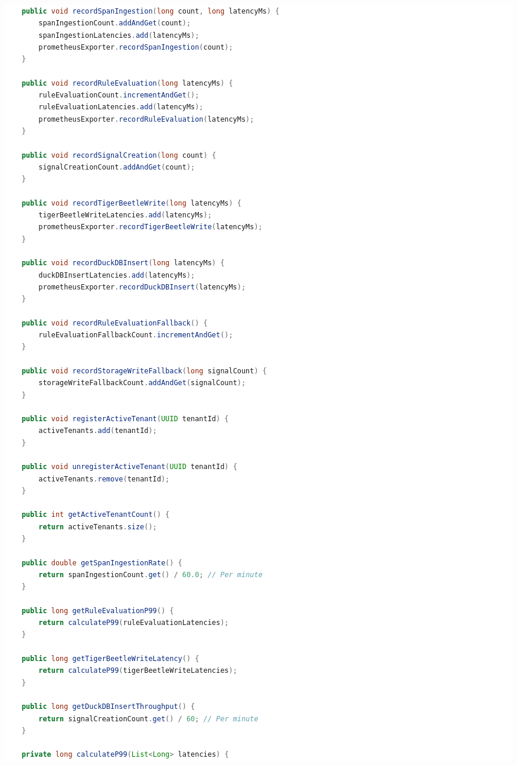 ```java
    public void recordSpanIngestion(long count, long latencyMs) {
        spanIngestionCount.addAndGet(count);
        spanIngestionLatencies.add(latencyMs);
        prometheusExporter.recordSpanIngestion(count);
    }

    public void recordRuleEvaluation(long latencyMs) {
        ruleEvaluationCount.incrementAndGet();
        ruleEvaluationLatencies.add(latencyMs);
        prometheusExporter.recordRuleEvaluation(latencyMs);
    }

    public void recordSignalCreation(long count) {
        signalCreationCount.addAndGet(count);
    }

    public void recordTigerBeetleWrite(long latencyMs) {
        tigerBeetleWriteLatencies.add(latencyMs);
        prometheusExporter.recordTigerBeetleWrite(latencyMs);
    }

    public void recordDuckDBInsert(long latencyMs) {
        duckDBInsertLatencies.add(latencyMs);
        prometheusExporter.recordDuckDBInsert(latencyMs);
    }

    public void recordRuleEvaluationFallback() {
        ruleEvaluationFallbackCount.incrementAndGet();
    }

    public void recordStorageWriteFallback(long signalCount) {
        storageWriteFallbackCount.addAndGet(signalCount);
    }

    public void registerActiveTenant(UUID tenantId) {
        activeTenants.add(tenantId);
    }

    public void unregisterActiveTenant(UUID tenantId) {
        activeTenants.remove(tenantId);
    }

    public int getActiveTenantCount() {
        return activeTenants.size();
    }

    public double getSpanIngestionRate() {
        return spanIngestionCount.get() / 60.0; // Per minute
    }

    public long getRuleEvaluationP99() {
        return calculateP99(ruleEvaluationLatencies);
    }

    public long getTigerBeetleWriteLatency() {
        return calculateP99(tigerBeetleWriteLatencies);
    }

    public long getDuckDBInsertThroughput() {
        return signalCreationCount.get() / 60; // Per minute
    }

    private long calculateP99(List<Long> latencies) {
```